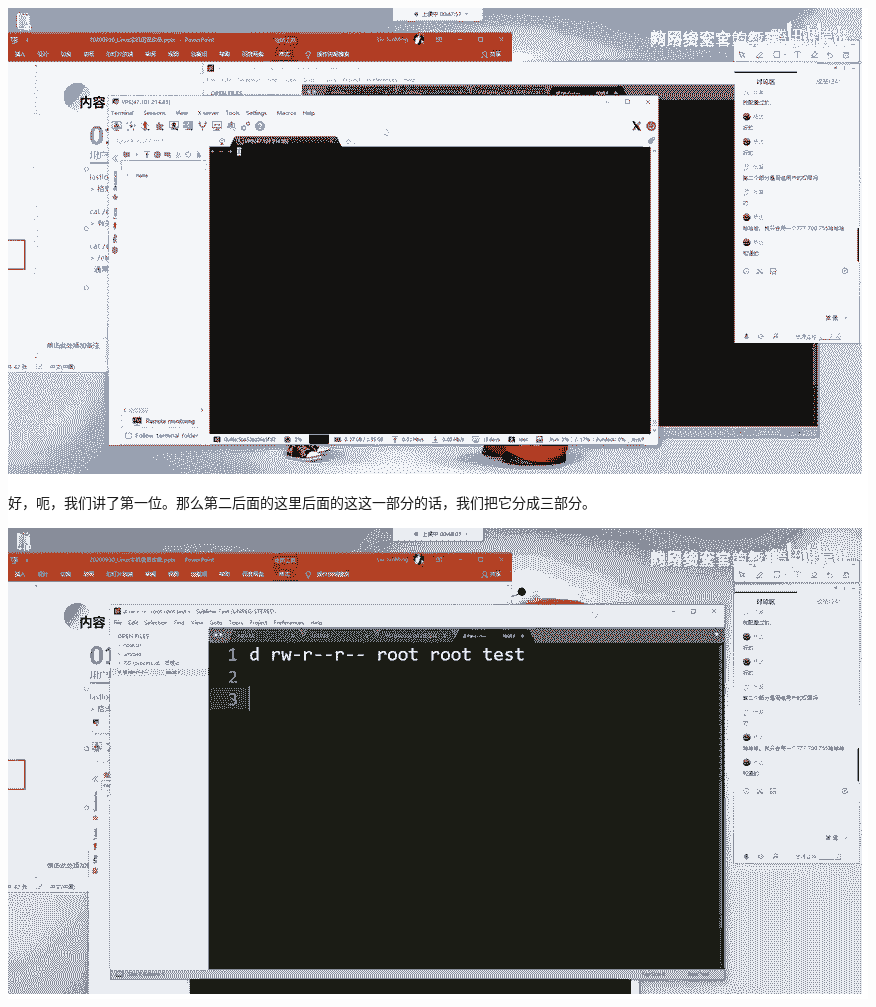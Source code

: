 ![](img/a4900d9e69ac07161082e73018b85cb6_60.png)

好，呃，我们讲了第一位。那么第二后面的这里后面的这这一部分的话，我们把它分成三部分。

![](img/a4900d9e69ac07161082e73018b85cb6_62.png)

